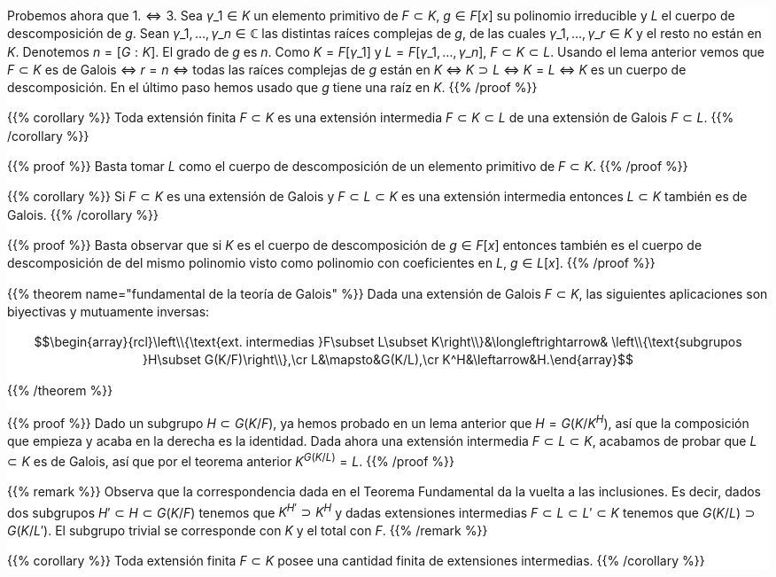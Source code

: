 Probemos ahora que $1.\Leftrightarrow 3.$ Sea $\gamma\_1\in K$ un elemento primitivo de $F\subset K$, $g\in F[ x ]$ su polinomio irreducible y $L$ el cuerpo de descomposición de $g$. Sean $\gamma\_1,\dots,\gamma\_n\in \mathbb{C}$ las distintas raíces complejas de $g$, de las cuales $\gamma\_1,\dots,\gamma\_r\in K$ y el resto no están en $K$. Denotemos $n=[G:K]$. El grado de $g$ es $n$. Como $K=F[\gamma\_1]$ y $L=F[\gamma\_1,\dots,\gamma\_n]$, $F\subset K\subset L$. Usando el lema anterior vemos que
$F\subset K$ es de Galois $\Leftrightarrow$ $r=n$ $\Leftrightarrow$ todas las raíces complejas de $g$ están en $K$ $\Leftrightarrow$ $K\supset L$ $\Leftrightarrow$ $K=L$ $\Leftrightarrow$ $K$ es un cuerpo de descomposición. En el último paso hemos usado que $g$ tiene una raíz en $K$.
{{% /proof %}}

{{% corollary %}}
Toda extensión finita $F\subset K$ es una extensión intermedia $F\subset K\subset L$ de una extensión de Galois $F\subset L$.
{{% /corollary %}}

{{% proof %}}
Basta tomar $L$ como el cuerpo de descomposición de un elemento primitivo de $F\subset K$.
{{% /proof %}}

{{% corollary %}}
Si $F\subset K$ es una extensión de Galois y $F\subset L\subset K$ es una extensión intermedia entonces $L\subset K$ también es de Galois.
{{% /corollary %}}

{{% proof %}}
Basta observar que si $K$ es el cuerpo de descomposición de $g\in F[ x ]$ entonces también es el cuerpo de descomposición de del mismo polinomio visto como polinomio con coeficientes en $L$, $g\in L[ x ]$.
{{% /proof %}}

{{% theorem name="fundamental de la teoría de Galois" %}}
Dada una extensión de Galois $F\subset K$, las siguientes aplicaciones son biyectivas y mutuamente inversas:

$$\begin{array}{rcl}\left\\{\text{ext. intermedias }F\subset L\subset K\right\\}&\longleftrightarrow& \left\\{\text{subgrupos }H\subset G(K/F)\right\\},\cr L&\mapsto&G(K/L),\cr K^H&\leftarrow&H.\end{array}$$

{{% /theorem %}}

{{% proof %}}
Dado un subgrupo $H\subset G(K/F)$, ya hemos probado en un lema anterior que $H=G(K/K^H)$, así que la composición que empieza y acaba en la derecha es la identidad. Dada ahora una extensión intermedia $F\subset L\subset K$, acabamos de probar que $L\subset K$ es de Galois, así que por el teorema anterior $K^{G(K/L)}=L$.
{{% /proof %}}

{{% remark %}}
Observa que la correspondencia dada en el Teorema Fundamental da la vuelta a las inclusiones. Es decir, dados dos subgrupos $H'\subset H\subset G(K/F)$ tenemos que $K^{H'}\supset K^H$ y dadas extensiones intermedias $F\subset L\subset L'\subset K$ tenemos que $G(K/L)\supset G(K/L')$. El subgrupo trivial se corresponde con $K$ y el total con $F$.
{{% /remark %}}

{{% corollary %}}
Toda extensión finita $F\subset K$ posee una cantidad finita de extensiones intermedias.
{{% /corollary %}}
